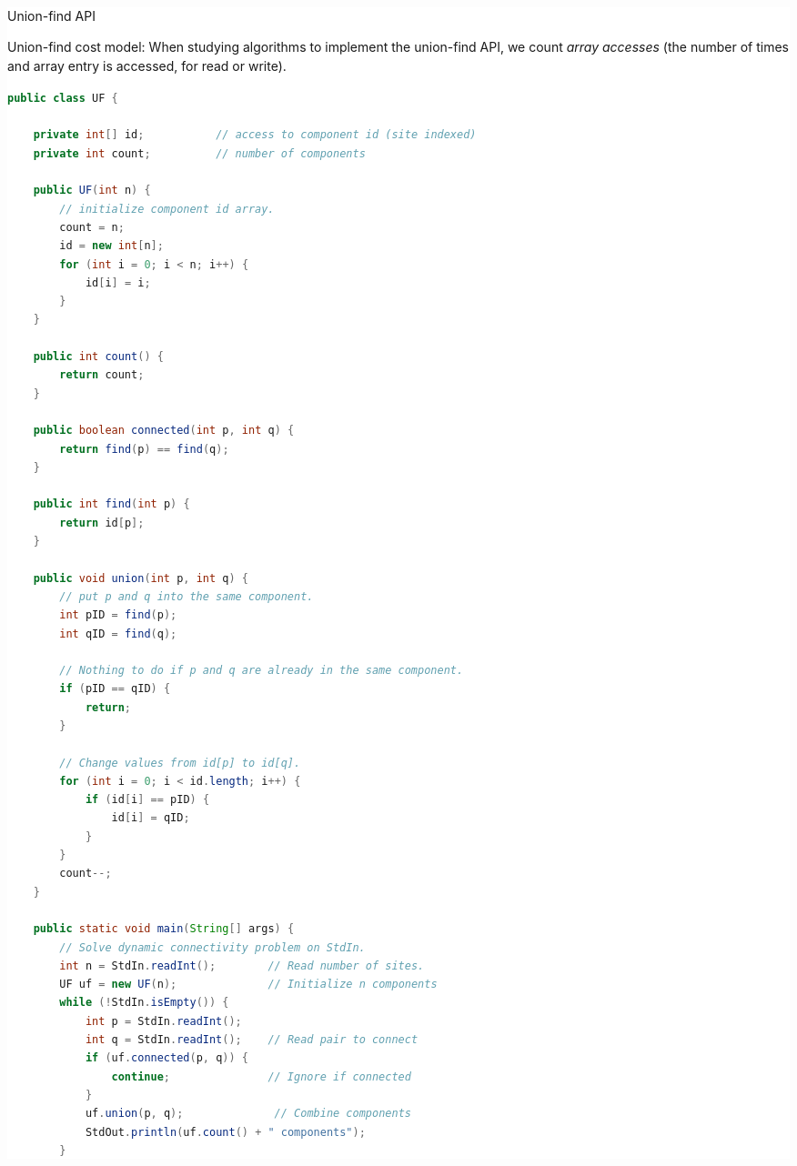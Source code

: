 Union-find API

Union-find cost model: When studying algorithms to implement the union-find API, we count *array accesses* (the number 
of times and array entry is accessed, for read or write).

```java
public class UF {

    private int[] id;           // access to component id (site indexed)
    private int count;          // number of components

    public UF(int n) {
        // initialize component id array.
        count = n;
        id = new int[n];
        for (int i = 0; i < n; i++) {
            id[i] = i;
        }
    }

    public int count() {
        return count;
    }

    public boolean connected(int p, int q) {
        return find(p) == find(q);
    }

    public int find(int p) {
        return id[p];
    }

    public void union(int p, int q) {
        // put p and q into the same component.
        int pID = find(p);
        int qID = find(q);

        // Nothing to do if p and q are already in the same component.
        if (pID == qID) {
            return;
        }

        // Change values from id[p] to id[q].
        for (int i = 0; i < id.length; i++) {
            if (id[i] == pID) {
                id[i] = qID;
            }
        }
        count--;
    }

    public static void main(String[] args) {
        // Solve dynamic connectivity problem on StdIn.
        int n = StdIn.readInt();        // Read number of sites.
        UF uf = new UF(n);              // Initialize n components
        while (!StdIn.isEmpty()) {
            int p = StdIn.readInt();
            int q = StdIn.readInt();    // Read pair to connect
            if (uf.connected(p, q)) {
                continue;               // Ignore if connected
            }
            uf.union(p, q);              // Combine components
            StdOut.println(uf.count() + " components");
        }
```